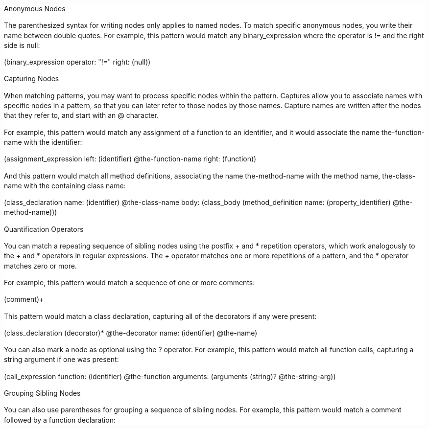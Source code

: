 Anonymous Nodes

The parenthesized syntax for writing nodes only applies to named nodes. To match specific anonymous nodes, you write their name between double quotes. For example, this pattern would match any binary_expression where the operator is != and the right side is null:

(binary_expression
  operator: "!="
  right: (null))

Capturing Nodes

When matching patterns, you may want to process specific nodes within the pattern. Captures allow you to associate names with specific nodes in a pattern, so that you can later refer to those nodes by those names. Capture names are written after the nodes that they refer to, and start with an @ character.

For example, this pattern would match any assignment of a function to an identifier, and it would associate the name the-function-name with the identifier:

(assignment_expression
  left: (identifier) @the-function-name
  right: (function))

And this pattern would match all method definitions, associating the name the-method-name with the method name, the-class-name with the containing class name:

(class_declaration
  name: (identifier) @the-class-name
  body: (class_body
    (method_definition
      name: (property_identifier) @the-method-name)))

Quantification Operators

You can match a repeating sequence of sibling nodes using the postfix + and * repetition operators, which work analogously to the + and * operators in regular expressions. The + operator matches one or more repetitions of a pattern, and the * operator matches zero or more.

For example, this pattern would match a sequence of one or more comments:

(comment)+

This pattern would match a class declaration, capturing all of the decorators if any were present:

(class_declaration
  (decorator)* @the-decorator
  name: (identifier) @the-name)

You can also mark a node as optional using the ? operator. For example, this pattern would match all function calls, capturing a string argument if one was present:

(call_expression
  function: (identifier) @the-function
  arguments: (arguments (string)? @the-string-arg))

Grouping Sibling Nodes

You can also use parentheses for grouping a sequence of sibling nodes. For example, this pattern would match a comment followed by a function declaration:
